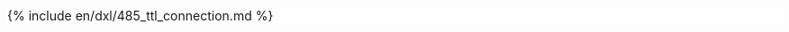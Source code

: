 {% include en/dxl/485_ttl_connection.md %}

[MX-106T DWG]: http://en.robotis.com/service/download.php?no=141
[MX-106T PDF]: http://en.robotis.com/service/download.php?no=142
[MX-106T STEP]: http://en.robotis.com/service/download.php?no=143
[MX-106T IGES]: http://en.robotis.com/service/download.php?no=144
[MX-106R DWG]: http://en.robotis.com/service/download.php?no=145
[MX-106R PDF]: http://en.robotis.com/service/download.php?no=146
[MX-106R STEP]: http://en.robotis.com/service/download.php?no=147
[MX-106R IGES]: http://en.robotis.com/service/download.php?no=148


[Compatibility Guide]: http://en.robotis.com/service/compatibility_table.php?cate=d

